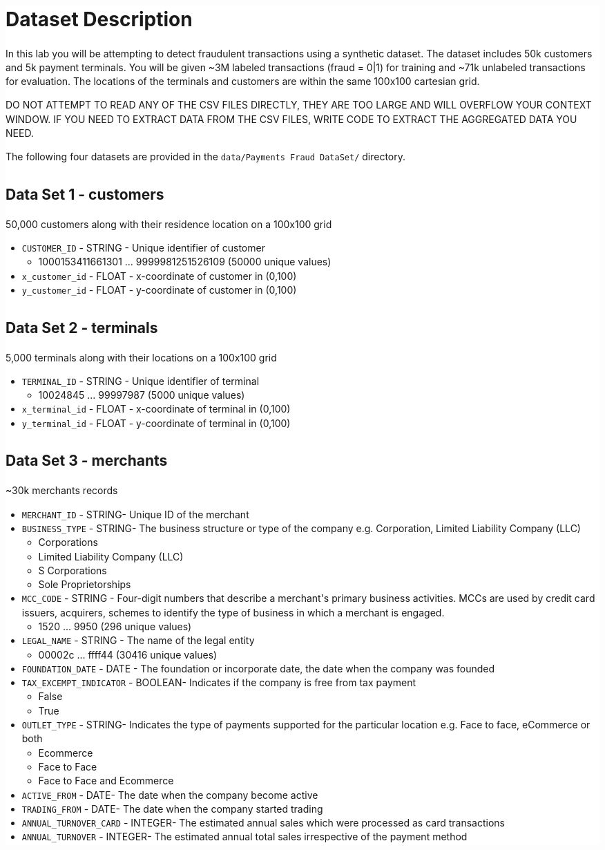 # Dataset Description

In this lab you will be attempting to detect fraudulent transactions using a synthetic dataset. The dataset includes 50k customers and 5k payment terminals. You will be given ~3M labeled transactions (fraud = 0|1) for training and ~71k unlabeled transactions for evaluation. The locations of the terminals and customers are within the same 100x100 cartesian grid.

DO NOT ATTEMPT TO READ ANY OF THE CSV FILES DIRECTLY, THEY ARE TOO LARGE AND WILL OVERFLOW YOUR CONTEXT WINDOW.
IF YOU NEED TO EXTRACT DATA FROM THE CSV FILES, WRITE CODE TO EXTRACT THE AGGREGATED DATA YOU NEED.

The following four datasets are provided in the `data/Payments Fraud DataSet/` directory.

## Data Set 1 - customers

50,000 customers along with their residence location on a 100x100 grid

- `CUSTOMER_ID` - STRING - Unique identifier of customer
  - 1000153411661301 ... 9999981251526109 (50000 unique values)
- `x_customer_id` - FLOAT - x-coordinate of customer in (0,100)
- `y_customer_id` - FLOAT - y-coordinate of customer in (0,100)

## Data Set 2 - terminals

5,000 terminals along with their locations on a 100x100 grid

- `TERMINAL_ID` - STRING - Unique identifier of terminal
  - 10024845 ... 99997987 (5000 unique values)
- `x_terminal_id` - FLOAT - x-coordinate of terminal in (0,100)
- `y_terminal_id` - FLOAT - y-coordinate of terminal in (0,100)

## Data Set 3 - merchants

~30k merchants records

- `MERCHANT_ID` - STRING- Unique ID of the merchant
- `BUSINESS_TYPE` - STRING- The business structure or type of the company e.g. Corporation, Limited Liability Company (LLC)
  - Corporations
  - Limited Liability Company (LLC)
  - S Corporations
  - Sole Proprietorships
- `MCC_CODE` - STRING - Four-digit numbers that describe a merchant's primary business activities. MCCs are used by credit card issuers, acquirers, schemes to identify the type of business in which a merchant is engaged.
  - 1520 ... 9950 (296 unique values)
- `LEGAL_NAME` - STRING - The name of the legal entity
  - 00002c ... ffff44 (30416 unique values)
- `FOUNDATION_DATE` - DATE - The foundation or incorporate date, the date when the company was founded
- `TAX_EXCEMPT_INDICATOR` - BOOLEAN- Indicates if the company is free from tax payment
  - False
  - True
- `OUTLET_TYPE` - STRING- Indicates the type of payments supported for the particular location e.g. Face to face, eCommerce or both
  - Ecommerce
  - Face to Face
  - Face to Face and Ecommerce
- `ACTIVE_FROM` - DATE- The date when the company become active
- `TRADING_FROM` - DATE- The date when the company started trading
- `ANNUAL_TURNOVER_CARD` - INTEGER- The estimated annual sales which were processed as card transactions
- `ANNUAL_TURNOVER` - INTEGER- The estimated annual total sales irrespective of the payment method